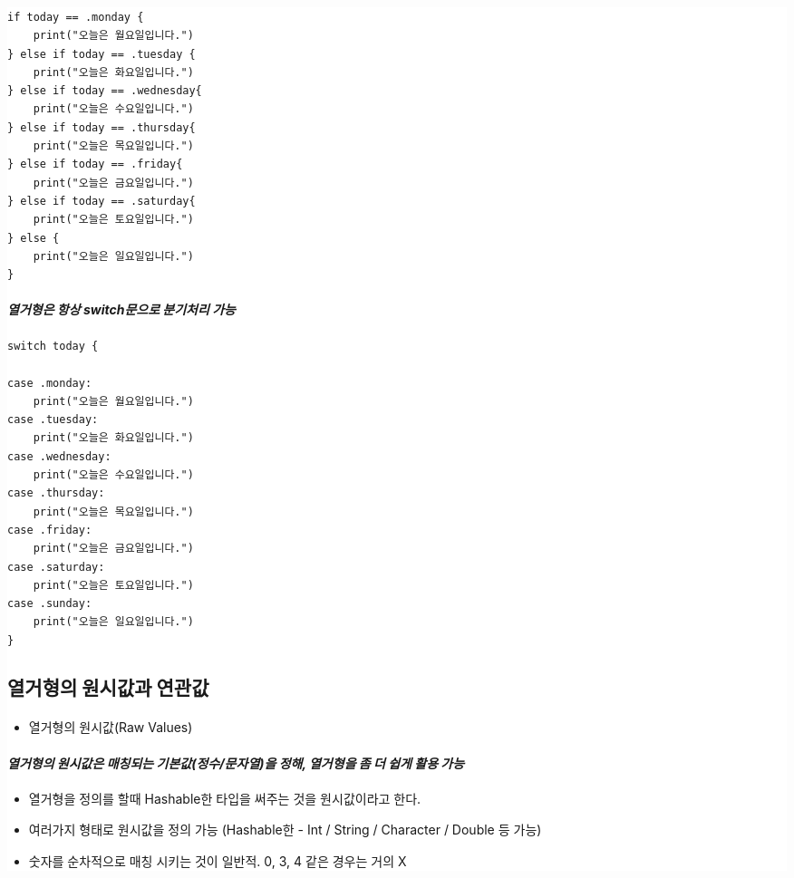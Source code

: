 ```
if today == .monday {
    print("오늘은 월요일입니다.")
} else if today == .tuesday {
    print("오늘은 화요일입니다.")
} else if today == .wednesday{
    print("오늘은 수요일입니다.")
} else if today == .thursday{
    print("오늘은 목요일입니다.")
} else if today == .friday{
    print("오늘은 금요일입니다.")
} else if today == .saturday{
    print("오늘은 토요일입니다.")
} else {
    print("오늘은 일요일입니다.")
}

```

#### _열거형은 항상 switch문으로 분기처리 가능_

```
switch today {

case .monday:
    print("오늘은 월요일입니다.")
case .tuesday:
    print("오늘은 화요일입니다.")
case .wednesday:
    print("오늘은 수요일입니다.")
case .thursday:
    print("오늘은 목요일입니다.")
case .friday:
    print("오늘은 금요일입니다.")
case .saturday:
    print("오늘은 토요일입니다.")
case .sunday:
    print("오늘은 일요일입니다.")
}

```

## 열거형의 원시값과 연관값

- 열거형의 원시값(Raw Values)

#### _열거형의 원시값은 매칭되는 기본값(정수/문자열)을 정해, 열거형을 좀 더 쉽게 활용 가능_

- 열거형을 정의를 할때 Hashable한 타입을 써주는 것을 원시값이라고 한다.

- 여러가지 형태로 원시값을 정의 가능 (Hashable한 - Int / String / Character / Double 등 가능)

- 숫자를 순차적으로 매칭 시키는 것이 일반적. 0, 3, 4 같은 경우는 거의 X
